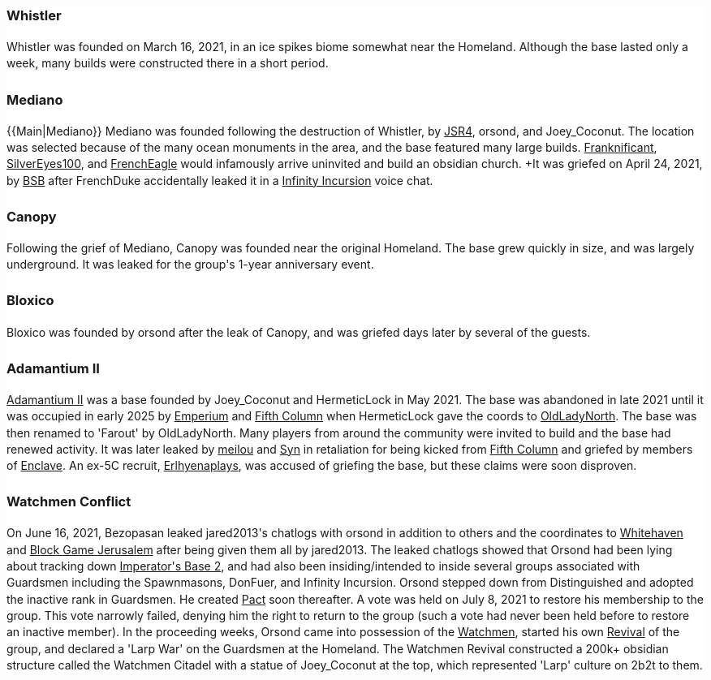 ### Whistler
Whistler was founded on March 16, 2021, in an ice spikes biome somewhat near the Homeland. Although the base lasted only a week, many builds were constructed there in a short period.

### Mediano
{{Main|Mediano}}
Mediano was founded following the destruction of Whistler, by [JSR4](https://2b2t.miraheze.org/wiki/JSR4), orsond, and Joey_Coconut. The location was selected because of the many ocean monuments in the area, and the base featured many large builds. [Franknificant](https://2b2t.miraheze.org/wiki/Franknificant), [SilverEyes100](https://2b2t.miraheze.org/wiki/SilverEyes100), and [FrenchEagle](https://2b2t.miraheze.org/wiki/FrenchEagle) would infamously arrive uninvited and build an obsidian church. +It was griefed on April 24, 2021, by [BSB](https://2b2t.miraheze.org/wiki/BSB) after FrenchDuke accidentally leaked it in a [Infinity Incursion](https://2b2t.miraheze.org/wiki/Infinity_Incursion) voice chat.

### Canopy
Following the grief of Mediano, Canopy was founded near the original Homeland. The base grew quickly in size, and was largely underground. It was leaked for the group's 1-year anniversary event.

### Bloxico
Bloxico was founded by orsond after the leak of Canopy, and was griefed days later by several of the guests.

### Adamantium II
[Adamantium II](https://2b2t.miraheze.org/wiki/Adamantium_II) was a base founded by Joey_Coconut and HermeticLock in May 2021. The base was abandoned in late 2021 until it was occupied in early 2025 by [Emperium](https://2b2t.miraheze.org/wiki/Emperium) and [Fifth Column](https://2b2t.miraheze.org/wiki/Fifth_Column) when HermeticLock gave the coords to [OldLadyNorth](https://2b2t.miraheze.org/wiki/OldLadyNorth). The base was then renamed to 'Farout' by OldLadyNorth. Many players from around the community were invited to build and the base had renewed activity. It was later leaked by [meilou](https://2b2t.miraheze.org/wiki/meilou) and [Syn](https://2b2t.miraheze.org/wiki/Syn) in retaliation for being kicked from [Fifth Column](https://2b2t.miraheze.org/wiki/Fifth_Column) and griefed by members of [Enclave](https://2b2t.miraheze.org/wiki/Enclave). An ex-5C recruit, [Erlhyenaplays](https://2b2t.miraheze.org/wiki/Erlhyenaplays), was accused of griefing the base, but these claims were soon disproven.

### Watchmen Conflict
On June 16, 2021, Bezopasan leaked jared2013's chatlogs with orsond in addition to others and the coordinates to [Whitehaven](https://2b2t.miraheze.org/wiki/Whitehaven) and [Block Game Jerusalem](https://2b2t.miraheze.org/wiki/Block_Game_Jerusalem) after being given them all by jared2013. The leaked chatlogs showed that Orsond had been lying about tracking down [Imperator's Base 2](https://2b2t.miraheze.org/wiki/Imperator%27s_Base_2), and had also been insiding/intended to inside several groups associated with Guardsmen including the Spawnmasons, DonFuer, and Infinity Incursion. Orsond stepped down from Distinguished and adopted the inactive rank in Guardsmen. He created [Pact](https://2b2t.miraheze.org/wiki/Pact) soon thereafter. A vote was held on July 8, 2021 to restore his membership to the group. This vote narrowly failed, denying him the right to return to the group (such a vote had never been held before to restore an inactive member). In the proceeding weeks, Orsond came into possession of the [Watchmen](https://2b2t.miraheze.org/wiki/Watchmen), started his own [Revival](https://2b2t.miraheze.org/wiki/Watchmen_Revival) of the group, and declared a 'Larp War' on the Guardsmen at the Homeland. The Watchmen Revival constructed a 200k+ obsidian structure called the Watchmen Citadel with a statue of Joey_Coconut at the top, which represented 'Larp' culture on 2b2t to them.
